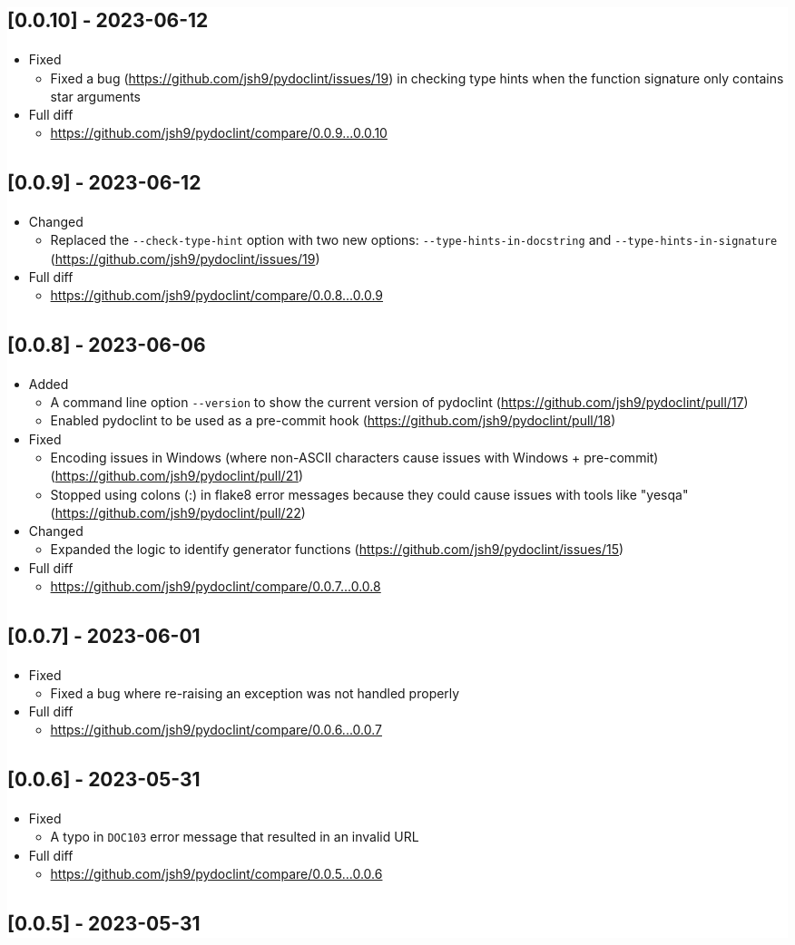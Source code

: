 ## [0.0.10] - 2023-06-12

- Fixed
  - Fixed a bug (https://github.com/jsh9/pydoclint/issues/19) in checking type
    hints when the function signature only contains star arguments
- Full diff
  - https://github.com/jsh9/pydoclint/compare/0.0.9...0.0.10

## [0.0.9] - 2023-06-12

- Changed
  - Replaced the `--check-type-hint` option with two new options:
    `--type-hints-in-docstring` and `--type-hints-in-signature`
    (https://github.com/jsh9/pydoclint/issues/19)
- Full diff
  - https://github.com/jsh9/pydoclint/compare/0.0.8...0.0.9

## [0.0.8] - 2023-06-06

- Added
  - A command line option `--version` to show the current version of pydoclint
    (https://github.com/jsh9/pydoclint/pull/17)
  - Enabled pydoclint to be used as a pre-commit hook
    (https://github.com/jsh9/pydoclint/pull/18)
- Fixed
  - Encoding issues in Windows (where non-ASCII characters cause issues with
    Windows + pre-commit) (https://github.com/jsh9/pydoclint/pull/21)
  - Stopped using colons (:) in flake8 error messages because they could cause
    issues with tools like "yesqa" (https://github.com/jsh9/pydoclint/pull/22)
- Changed
  - Expanded the logic to identify generator functions
    (https://github.com/jsh9/pydoclint/issues/15)
- Full diff
  - https://github.com/jsh9/pydoclint/compare/0.0.7...0.0.8

## [0.0.7] - 2023-06-01

- Fixed
  - Fixed a bug where re-raising an exception was not handled properly
- Full diff
  - https://github.com/jsh9/pydoclint/compare/0.0.6...0.0.7

## [0.0.6] - 2023-05-31

- Fixed
  - A typo in `DOC103` error message that resulted in an invalid URL
- Full diff
  - https://github.com/jsh9/pydoclint/compare/0.0.5...0.0.6

## [0.0.5] - 2023-05-31
